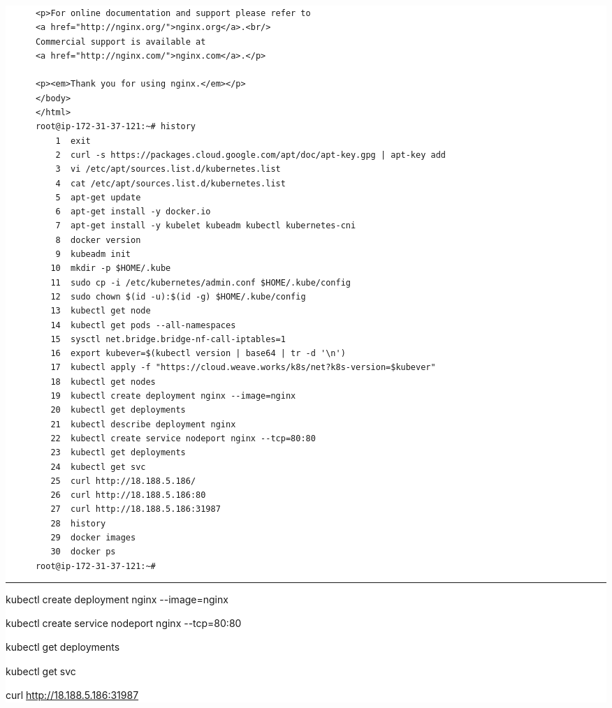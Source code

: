           <p>For online documentation and support please refer to
          <a href="http://nginx.org/">nginx.org</a>.<br/>
          Commercial support is available at
          <a href="http://nginx.com/">nginx.com</a>.</p>

          <p><em>Thank you for using nginx.</em></p>
          </body>
          </html>
          root@ip-172-31-37-121:~# history
              1  exit
              2  curl -s https://packages.cloud.google.com/apt/doc/apt-key.gpg | apt-key add
              3  vi /etc/apt/sources.list.d/kubernetes.list
              4  cat /etc/apt/sources.list.d/kubernetes.list
              5  apt-get update
              6  apt-get install -y docker.io
              7  apt-get install -y kubelet kubeadm kubectl kubernetes-cni
              8  docker version
              9  kubeadm init
             10  mkdir -p $HOME/.kube
             11  sudo cp -i /etc/kubernetes/admin.conf $HOME/.kube/config
             12  sudo chown $(id -u):$(id -g) $HOME/.kube/config
             13  kubectl get node
             14  kubectl get pods --all-namespaces
             15  sysctl net.bridge.bridge-nf-call-iptables=1
             16  export kubever=$(kubectl version | base64 | tr -d '\n')
             17  kubectl apply -f "https://cloud.weave.works/k8s/net?k8s-version=$kubever"
             18  kubectl get nodes
             19  kubectl create deployment nginx --image=nginx
             20  kubectl get deployments
             21  kubectl describe deployment nginx
             22  kubectl create service nodeport nginx --tcp=80:80
             23  kubectl get deployments
             24  kubectl get svc
             25  curl http://18.188.5.186/
             26  curl http://18.188.5.186:80
             27  curl http://18.188.5.186:31987
             28  history
             29  docker images
             30  docker ps
          root@ip-172-31-37-121:~#


---



kubectl create deployment nginx --image=nginx

kubectl create service nodeport nginx --tcp=80:80

kubectl get deployments

kubectl get svc

curl http://18.188.5.186:31987
